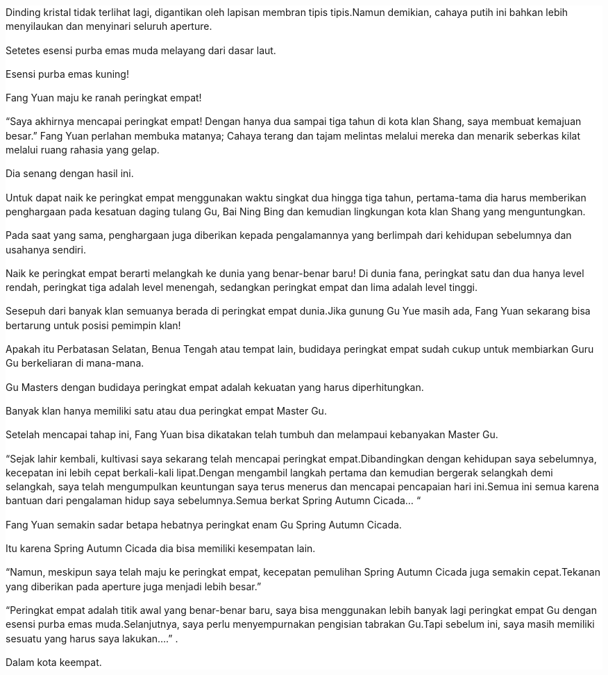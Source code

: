 Dinding kristal tidak terlihat lagi, digantikan oleh lapisan membran tipis tipis.Namun demikian, cahaya putih ini bahkan lebih menyilaukan dan menyinari seluruh aperture.

Setetes esensi purba emas muda melayang dari dasar laut.



Esensi purba emas kuning!

Fang Yuan maju ke ranah peringkat empat!

“Saya akhirnya mencapai peringkat empat! Dengan hanya dua sampai tiga tahun di kota klan Shang, saya membuat kemajuan besar.” Fang Yuan perlahan membuka matanya; Cahaya terang dan tajam melintas melalui mereka dan menarik seberkas kilat melalui ruang rahasia yang gelap.

Dia senang dengan hasil ini.

Untuk dapat naik ke peringkat empat menggunakan waktu singkat dua hingga tiga tahun, pertama-tama dia harus memberikan penghargaan pada kesatuan daging tulang Gu, Bai Ning Bing dan kemudian lingkungan kota klan Shang yang menguntungkan.

Pada saat yang sama, penghargaan juga diberikan kepada pengalamannya yang berlimpah dari kehidupan sebelumnya dan usahanya sendiri.

Naik ke peringkat empat berarti melangkah ke dunia yang benar-benar baru! Di dunia fana, peringkat satu dan dua hanya level rendah, peringkat tiga adalah level menengah, sedangkan peringkat empat dan lima adalah level tinggi.

Sesepuh dari banyak klan semuanya berada di peringkat empat dunia.Jika gunung Gu Yue masih ada, Fang Yuan sekarang bisa bertarung untuk posisi pemimpin klan!

Apakah itu Perbatasan Selatan, Benua Tengah atau tempat lain, budidaya peringkat empat sudah cukup untuk membiarkan Guru Gu berkeliaran di mana-mana.

Gu Masters dengan budidaya peringkat empat adalah kekuatan yang harus diperhitungkan.

Banyak klan hanya memiliki satu atau dua peringkat empat Master Gu.

Setelah mencapai tahap ini, Fang Yuan bisa dikatakan telah tumbuh dan melampaui kebanyakan Master Gu.

“Sejak lahir kembali, kultivasi saya sekarang telah mencapai peringkat empat.Dibandingkan dengan kehidupan saya sebelumnya, kecepatan ini lebih cepat berkali-kali lipat.Dengan mengambil langkah pertama dan kemudian bergerak selangkah demi selangkah, saya telah mengumpulkan keuntungan saya terus menerus dan mencapai pencapaian hari ini.Semua ini semua karena bantuan dari pengalaman hidup saya sebelumnya.Semua berkat Spring Autumn Cicada… “

Fang Yuan semakin sadar betapa hebatnya peringkat enam Gu Spring Autumn Cicada.

Itu karena Spring Autumn Cicada dia bisa memiliki kesempatan lain.

“Namun, meskipun saya telah maju ke peringkat empat, kecepatan pemulihan Spring Autumn Cicada juga semakin cepat.Tekanan yang diberikan pada aperture juga menjadi lebih besar.”

“Peringkat empat adalah titik awal yang benar-benar baru, saya bisa menggunakan lebih banyak lagi peringkat empat Gu dengan esensi purba emas muda.Selanjutnya, saya perlu menyempurnakan pengisian tabrakan Gu.Tapi sebelum ini, saya masih memiliki sesuatu yang harus saya lakukan….” .

Dalam kota keempat.

